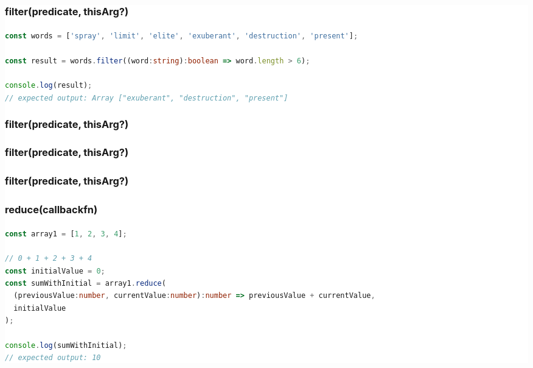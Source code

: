 



### filter(predicate, thisArg?)







```ts
const words = ['spray', 'limit', 'elite', 'exuberant', 'destruction', 'present'];

const result = words.filter((word:string):boolean => word.length > 6);

console.log(result);
// expected output: Array ["exuberant", "destruction", "present"]

```



### filter(predicate, thisArg?)













### filter(predicate, thisArg?)













### filter(predicate, thisArg?)













### reduce(callbackfn)







```ts
const array1 = [1, 2, 3, 4];

// 0 + 1 + 2 + 3 + 4
const initialValue = 0;
const sumWithInitial = array1.reduce(
  (previousValue:number, currentValue:number):number => previousValue + currentValue,
  initialValue
);

console.log(sumWithInitial);
// expected output: 10

```